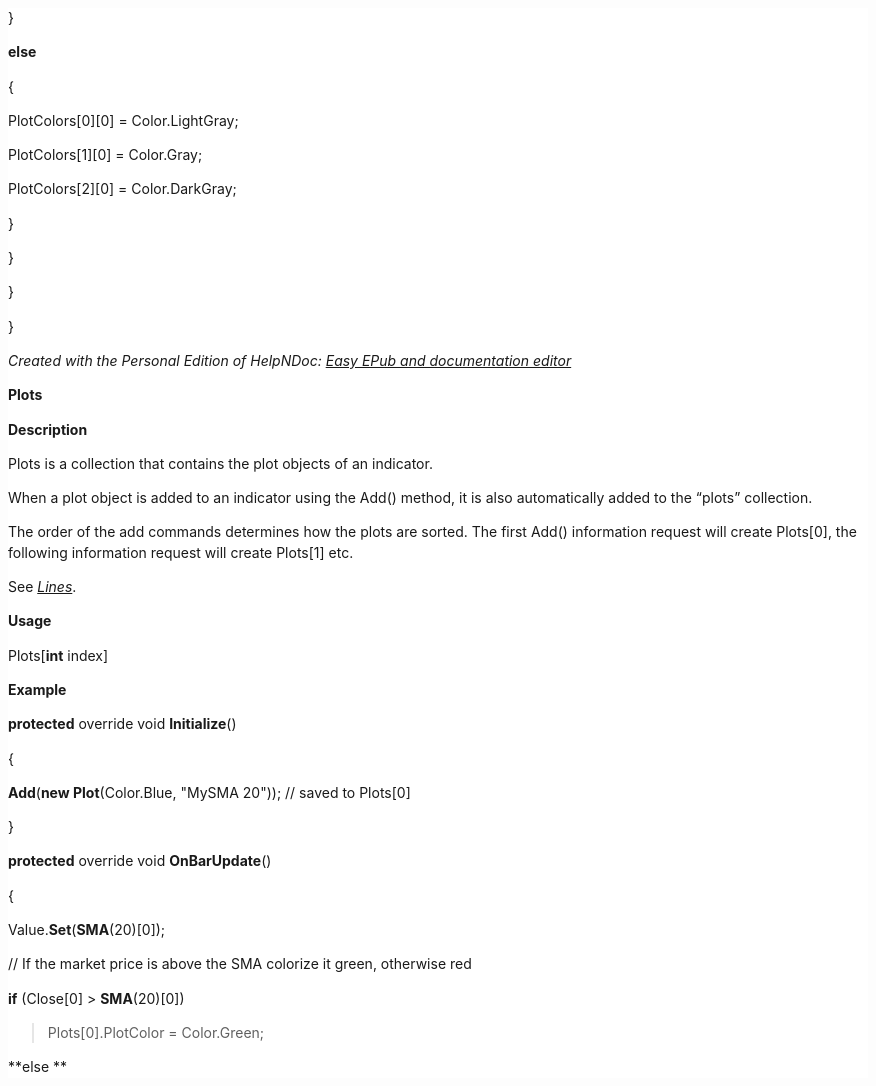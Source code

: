 }

**else**

{

PlotColors\[0\]\[0\] = Color.LightGray;

PlotColors\[1\]\[0\] = Color.Gray;

PlotColors\[2\]\[0\] = Color.DarkGray;

}

}

}

}

*Created with the Personal Edition of HelpNDoc: [*Easy EPub and
documentation editor*](http://www.helpndoc.com)*

<span id="_topic_Plots" class="anchor"></span>**Plots**

**Description**

Plots is a collection that contains the plot objects of an indicator.

When a plot object is added to an indicator using the Add() method, it
is also automatically added to the “plots” collection.

The order of the add commands determines how the plots are sorted. The
first Add() information request will create Plots\[0\], the following
information request will create Plots\[1\] etc.

See [*Lines*](#_topic_Lines).

**Usage**

Plots\[**int** index\]

**Example**

**protected** override void **Initialize**()

{

**Add**(**new Plot**(Color.Blue, "MySMA 20")); // saved to Plots\[0\]

}

**protected** override void **OnBarUpdate**()

{

Value.**Set**(**SMA**(20)\[0\]);

// If the market price is above the SMA colorize it green, otherwise red

**if** (Close\[0\] &gt; **SMA**(20)\[0\])

> Plots\[0\].PlotColor = Color.Green;

**else **
